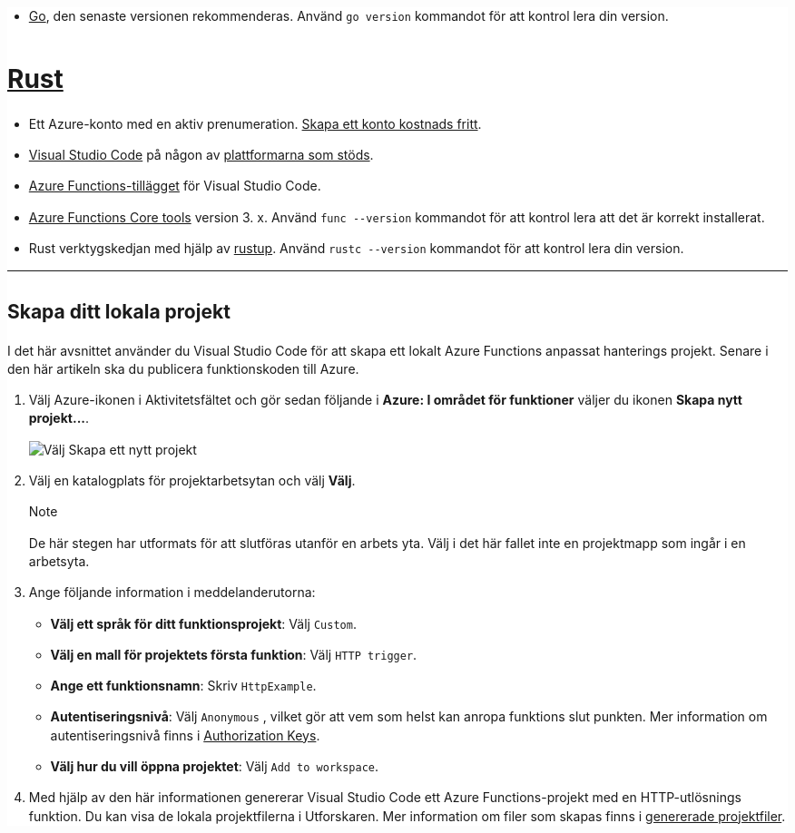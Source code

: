 + [Go](https://golang.org/doc/install), den senaste versionen rekommenderas. Använd `go version` kommandot för att kontrol lera din version.

# <a name="rust"></a>[Rust](#tab/rust)

+ Ett Azure-konto med en aktiv prenumeration. [Skapa ett konto kostnads fritt](https://azure.microsoft.com/free/?ref=microsoft.com&utm_source=microsoft.com&utm_medium=docs&utm_campaign=visualstudio).

+ [Visual Studio Code](https://code.visualstudio.com/) på någon av [plattformarna som stöds](https://code.visualstudio.com/docs/supporting/requirements#_platforms).

+ [Azure Functions-tillägget](https://marketplace.visualstudio.com/items?itemName=ms-azuretools.vscode-azurefunctions) för Visual Studio Code.

+ [Azure Functions Core tools](./functions-run-local.md#v2) version 3. x. Använd `func --version` kommandot för att kontrol lera att det är korrekt installerat.

+ Rust verktygskedjan med hjälp av [rustup](https://www.rust-lang.org/tools/install). Använd `rustc --version` kommandot för att kontrol lera din version.

---

## <a name="create-your-local-project"></a><a name="create-an-azure-functions-project"></a>Skapa ditt lokala projekt

I det här avsnittet använder du Visual Studio Code för att skapa ett lokalt Azure Functions anpassat hanterings projekt. Senare i den här artikeln ska du publicera funktionskoden till Azure.

1. Välj Azure-ikonen i Aktivitetsfältet och gör sedan följande i **Azure: I området för funktioner** väljer du ikonen **Skapa nytt projekt...**.

    ![Välj Skapa ett nytt projekt](./media/functions-create-first-function-vs-code/create-new-project.png)

1. Välj en katalogplats för projektarbetsytan och välj **Välj**.

    > [!NOTE]
    > De här stegen har utformats för att slutföras utanför en arbets yta. Välj i det här fallet inte en projektmapp som ingår i en arbetsyta.

1. Ange följande information i meddelanderutorna:

    + **Välj ett språk för ditt funktionsprojekt**: Välj `Custom`.

    + **Välj en mall för projektets första funktion**: Välj `HTTP trigger`.

    + **Ange ett funktionsnamn**: Skriv `HttpExample`.

    + **Autentiseringsnivå**: Välj `Anonymous` , vilket gör att vem som helst kan anropa funktions slut punkten. Mer information om autentiseringsnivå finns i [Authorization Keys](functions-bindings-http-webhook-trigger.md#authorization-keys).

    + **Välj hur du vill öppna projektet**: Välj `Add to workspace`.

1. Med hjälp av den här informationen genererar Visual Studio Code ett Azure Functions-projekt med en HTTP-utlösnings funktion. Du kan visa de lokala projektfilerna i Utforskaren. Mer information om filer som skapas finns i [genererade projektfiler](functions-develop-vs-code.md#generated-project-files). 
